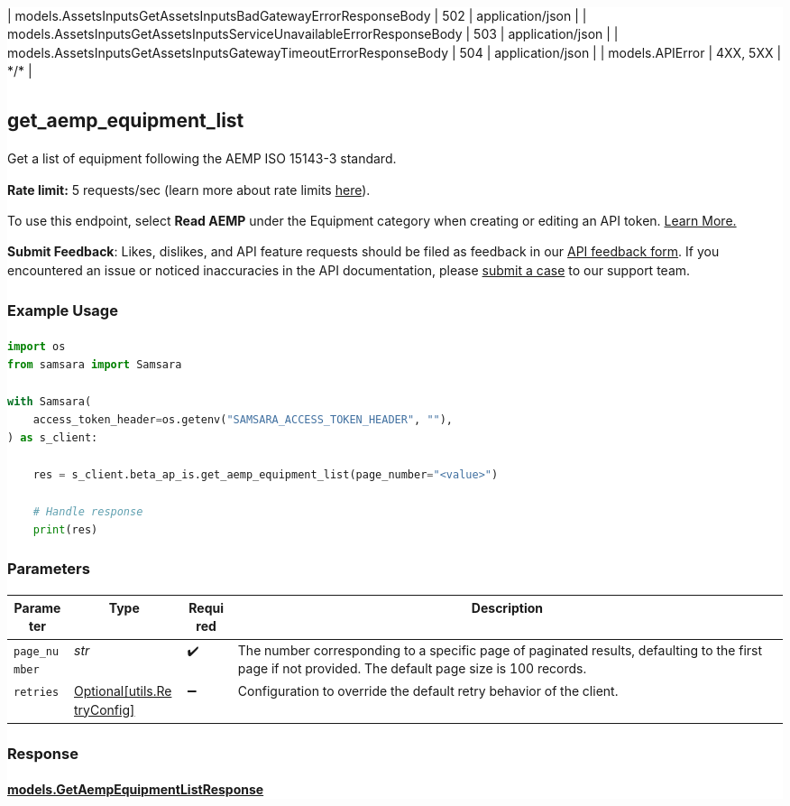 | models.AssetsInputsGetAssetsInputsBadGatewayErrorResponseBody         | 502                                                                   | application/json                                                      |
| models.AssetsInputsGetAssetsInputsServiceUnavailableErrorResponseBody | 503                                                                   | application/json                                                      |
| models.AssetsInputsGetAssetsInputsGatewayTimeoutErrorResponseBody     | 504                                                                   | application/json                                                      |
| models.APIError                                                       | 4XX, 5XX                                                              | \*/\*                                                                 |

## get_aemp_equipment_list

Get a list of equipment following the AEMP ISO 15143-3 standard.

 <b>Rate limit:</b> 5 requests/sec (learn more about rate limits <a href="https://developers.samsara.com/docs/rate-limits" target="_blank">here</a>).

To use this endpoint, select **Read AEMP** under the Equipment category when creating or editing an API token. <a href="https://developers.samsara.com/docs/authentication#scopes-for-api-tokens" target="_blank">Learn More.</a>
 

 **Submit Feedback**: Likes, dislikes, and API feature requests should be filed as feedback in our <a href="https://forms.gle/zkD4NCH7HjKb7mm69" target="_blank">API feedback form</a>. If you encountered an issue or noticed inaccuracies in the API documentation, please <a href="https://www.samsara.com/help" target="_blank">submit a case</a> to our support team.

### Example Usage

```python
import os
from samsara import Samsara

with Samsara(
    access_token_header=os.getenv("SAMSARA_ACCESS_TOKEN_HEADER", ""),
) as s_client:

    res = s_client.beta_ap_is.get_aemp_equipment_list(page_number="<value>")

    # Handle response
    print(res)

```

### Parameters

| Parameter                                                                                                                                             | Type                                                                                                                                                  | Required                                                                                                                                              | Description                                                                                                                                           |
| ----------------------------------------------------------------------------------------------------------------------------------------------------- | ----------------------------------------------------------------------------------------------------------------------------------------------------- | ----------------------------------------------------------------------------------------------------------------------------------------------------- | ----------------------------------------------------------------------------------------------------------------------------------------------------- |
| `page_number`                                                                                                                                         | *str*                                                                                                                                                 | :heavy_check_mark:                                                                                                                                    | The number corresponding to a specific page of paginated results, defaulting to the first page if not provided. The default page size is 100 records. |
| `retries`                                                                                                                                             | [Optional[utils.RetryConfig]](../../models/utils/retryconfig.md)                                                                                      | :heavy_minus_sign:                                                                                                                                    | Configuration to override the default retry behavior of the client.                                                                                   |

### Response

**[models.GetAempEquipmentListResponse](../../models/getaempequipmentlistresponse.md)**
